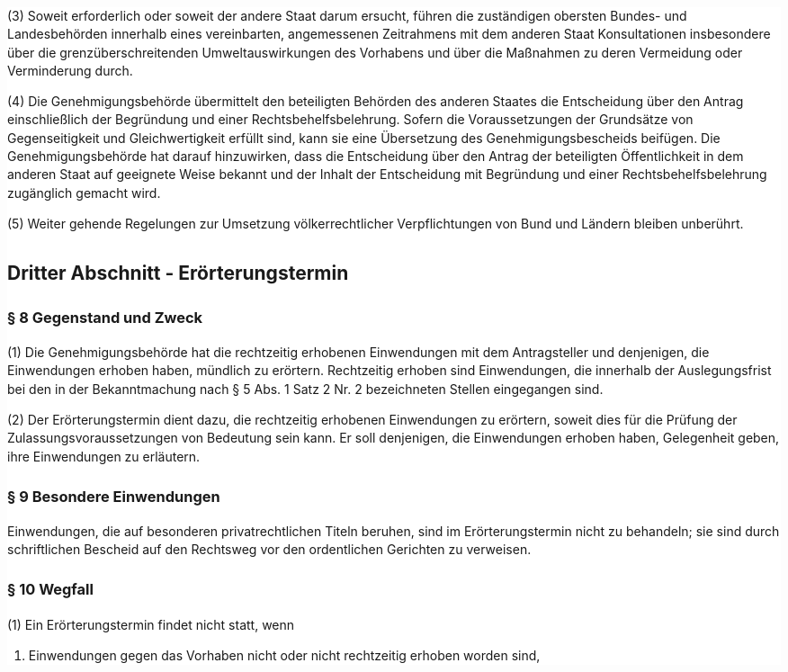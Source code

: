 (3) Soweit erforderlich oder soweit der andere Staat darum ersucht,
führen die zuständigen obersten Bundes- und Landesbehörden innerhalb
eines vereinbarten, angemessenen Zeitrahmens mit dem anderen Staat
Konsultationen insbesondere über die grenzüberschreitenden
Umweltauswirkungen des Vorhabens und über die Maßnahmen zu deren
Vermeidung oder Verminderung durch.

(4) Die Genehmigungsbehörde übermittelt den beteiligten Behörden des
anderen Staates die Entscheidung über den Antrag einschließlich der
Begründung und einer Rechtsbehelfsbelehrung. Sofern die
Voraussetzungen der Grundsätze von Gegenseitigkeit und
Gleichwertigkeit erfüllt sind, kann sie eine Übersetzung des
Genehmigungsbescheids beifügen. Die Genehmigungsbehörde hat darauf
hinzuwirken, dass die Entscheidung über den Antrag der beteiligten
Öffentlichkeit in dem anderen Staat auf geeignete Weise bekannt und
der Inhalt der Entscheidung mit Begründung und einer
Rechtsbehelfsbelehrung zugänglich gemacht wird.

(5) Weiter gehende Regelungen zur Umsetzung völkerrechtlicher
Verpflichtungen von Bund und Ländern bleiben unberührt.


## Dritter Abschnitt - Erörterungstermin



### § 8 Gegenstand und Zweck

(1) Die Genehmigungsbehörde hat die rechtzeitig erhobenen Einwendungen
mit dem Antragsteller und denjenigen, die Einwendungen erhoben haben,
mündlich zu erörtern. Rechtzeitig erhoben sind Einwendungen, die
innerhalb der Auslegungsfrist bei den in der Bekanntmachung nach § 5
Abs. 1 Satz 2 Nr. 2 bezeichneten Stellen eingegangen sind.

(2) Der Erörterungstermin dient dazu, die rechtzeitig erhobenen
Einwendungen zu erörtern, soweit dies für die Prüfung der
Zulassungsvoraussetzungen von Bedeutung sein kann. Er soll denjenigen,
die Einwendungen erhoben haben, Gelegenheit geben, ihre Einwendungen
zu erläutern.


### § 9 Besondere Einwendungen

Einwendungen, die auf besonderen privatrechtlichen Titeln beruhen,
sind im Erörterungstermin nicht zu behandeln; sie sind durch
schriftlichen Bescheid auf den Rechtsweg vor den ordentlichen
Gerichten zu verweisen.


### § 10 Wegfall

(1) Ein Erörterungstermin findet nicht statt, wenn

1.  Einwendungen gegen das Vorhaben nicht oder nicht rechtzeitig erhoben
    worden sind,
